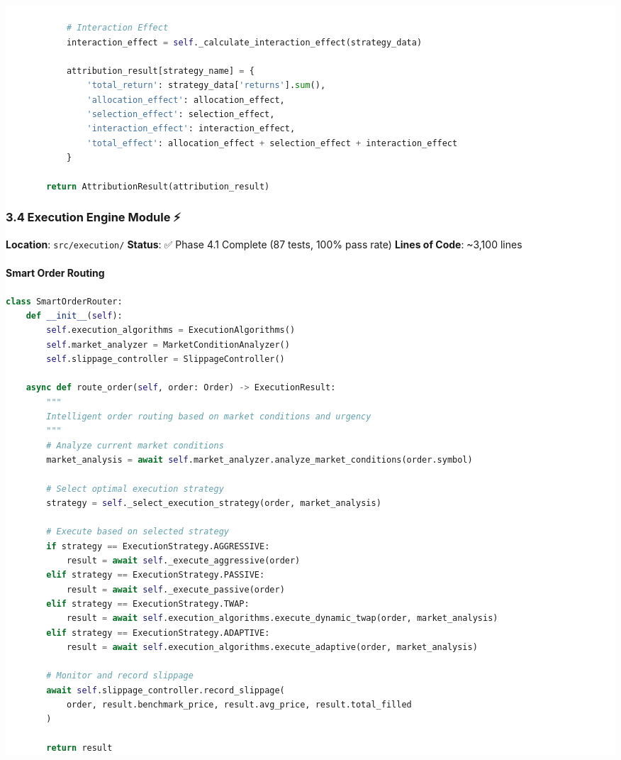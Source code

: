 ```python

            # Interaction Effect
            interaction_effect = self._calculate_interaction_effect(strategy_data)

            attribution_result[strategy_name] = {
                'total_return': strategy_data['returns'].sum(),
                'allocation_effect': allocation_effect,
                'selection_effect': selection_effect,
                'interaction_effect': interaction_effect,
                'total_effect': allocation_effect + selection_effect + interaction_effect
            }

        return AttributionResult(attribution_result)
```

### **3.4 Execution Engine Module** ⚡
**Location**: `src/execution/`
**Status**: ✅ Phase 4.1 Complete (87 tests, 100% pass rate)
**Lines of Code**: ~3,100 lines

#### **Smart Order Routing**
```python
class SmartOrderRouter:
    def __init__(self):
        self.execution_algorithms = ExecutionAlgorithms()
        self.market_analyzer = MarketConditionAnalyzer()
        self.slippage_controller = SlippageController()

    async def route_order(self, order: Order) -> ExecutionResult:
        """
        Intelligent order routing based on market conditions and urgency
        """
        # Analyze current market conditions
        market_analysis = await self.market_analyzer.analyze_market_conditions(order.symbol)

        # Select optimal execution strategy
        strategy = self._select_execution_strategy(order, market_analysis)

        # Execute based on selected strategy
        if strategy == ExecutionStrategy.AGGRESSIVE:
            result = await self._execute_aggressive(order)
        elif strategy == ExecutionStrategy.PASSIVE:
            result = await self._execute_passive(order)
        elif strategy == ExecutionStrategy.TWAP:
            result = await self.execution_algorithms.execute_dynamic_twap(order, market_analysis)
        elif strategy == ExecutionStrategy.ADAPTIVE:
            result = await self.execution_algorithms.execute_adaptive(order, market_analysis)

        # Monitor and record slippage
        await self.slippage_controller.record_slippage(
            order, result.benchmark_price, result.avg_price, result.total_filled
        )

        return result
```
